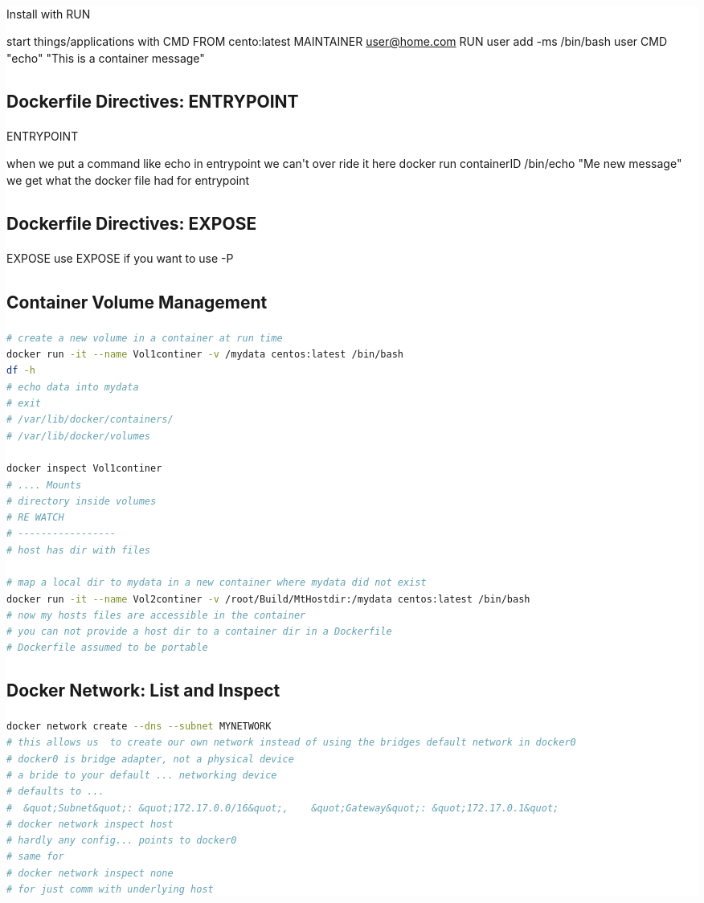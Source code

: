 Install with RUN

start things/applications with CMD
FROM cento:latest
MAINTAINER user@home.com
RUN user add -ms /bin/bash user
CMD "echo" "This is a container message"

## Dockerfile Directives: ENTRYPOINT

ENTRYPOINT

when we put a command like echo in entrypoint
we can't over ride it here
docker run containerID /bin/echo &quot;Me new message&quot;
we get what the docker file had for entrypoint

## Dockerfile Directives: EXPOSE

EXPOSE
use EXPOSE if you want to use -P

## Container Volume Management

```bash
# create a new volume in a container at run time
docker run -it --name Vol1continer -v /mydata centos:latest /bin/bash
df -h
# echo data into mydata
# exit
# /var/lib/docker/containers/
# /var/lib/docker/volumes

docker inspect Vol1continer
# .... Mounts
# directory inside volumes
# RE WATCH
# -----------------
# host has dir with files

# map a local dir to mydata in a new container where mydata did not exist
docker run -it --name Vol2continer -v /root/Build/MtHostdir:/mydata centos:latest /bin/bash
# now my hosts files are accessible in the container
# you can not provide a host dir to a container dir in a Dockerfile
# Dockerfile assumed to be portable
```

## Docker Network: List and Inspect

```bash
docker network create --dns --subnet MYNETWORK
# this allows us  to create our own network instead of using the bridges default network in docker0
# docker0 is bridge adapter, not a physical device
# a bride to your default ... networking device
# defaults to ...
#  &quot;Subnet&quot;: &quot;172.17.0.0/16&quot;,    &quot;Gateway&quot;: &quot;172.17.0.1&quot;
# docker network inspect host
# hardly any config... points to docker0
# same for
# docker network inspect none
# for just comm with underlying host
```
